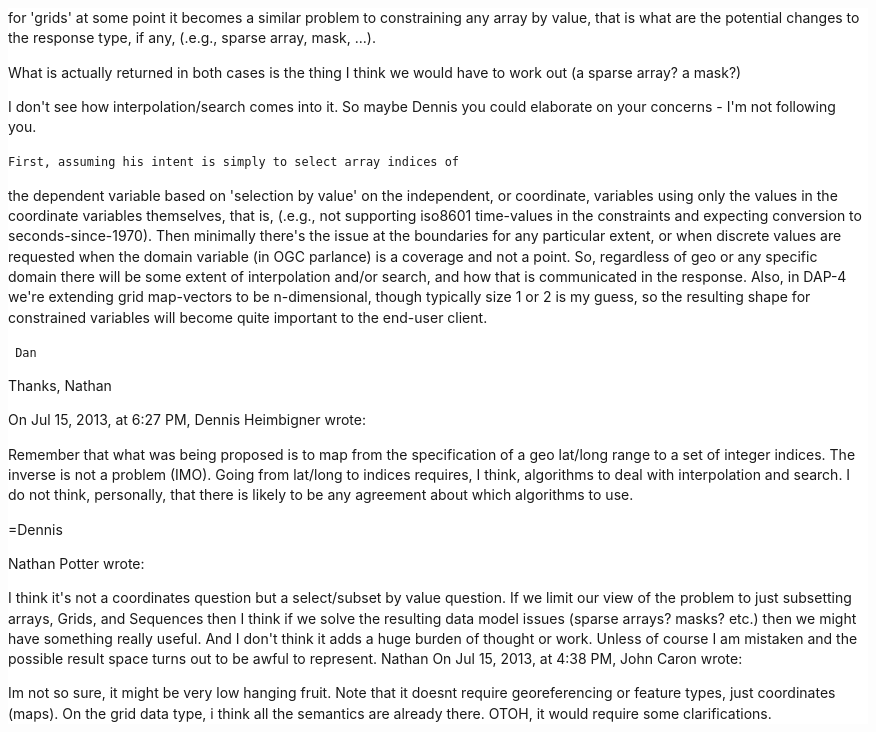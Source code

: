 for 'grids' at some point it becomes a similar problem to constraining
any array by value, that is what are the potential changes to the
response type, if any, (.e.g., sparse array, mask, ...).

What is actually returned in both cases is the thing I think we would
have to work out (a sparse array? a mask?)

I don't see how interpolation/search comes into it. So maybe Dennis you
could elaborate on your concerns - I'm not following you.

`First, assuming his intent is simply to select array indices of`

the dependent variable based on 'selection by value' on the independent,
or coordinate, variables using only the values in the coordinate
variables themselves, that is, (.e.g., not supporting iso8601
time-values in the constraints and expecting conversion to
seconds-since-1970). Then minimally there's the issue at the boundaries
for any particular extent, or when discrete values are requested when
the domain variable (in OGC parlance) is a coverage and not a point. So,
regardless of geo or any specific domain there will be some extent of
interpolation and/or search, and how that is communicated in the
response. Also, in DAP-4 we're extending grid map-vectors to be
n-dimensional, though typically size 1 or 2 is my guess, so the
resulting shape for constrained variables will become quite important to
the end-user client.

` Dan`

Thanks, Nathan

On Jul 15, 2013, at 6:27 PM, Dennis Heimbigner wrote:

Remember that what was being proposed is to map from the specification
of a geo lat/long range to a set of integer indices. The inverse is not
a problem (IMO). Going from lat/long to indices requires, I think,
algorithms to deal with interpolation and search. I do not think,
personally, that there is likely to be any agreement about which
algorithms to use.

=Dennis

Nathan Potter wrote:

I think it's not a coordinates question but a select/subset by value
question. If we limit our view of the problem to just subsetting arrays,
Grids, and Sequences then I think if we solve the resulting data model
issues (sparse arrays? masks? etc.) then we might have something really
useful. And I don't think it adds a huge burden of thought or work.
Unless of course I am mistaken and the possible result space turns out
to be awful to represent. Nathan On Jul 15, 2013, at 4:38 PM, John Caron
wrote:

Im not so sure, it might be very low hanging fruit. Note that it doesnt
require georeferencing or feature types, just coordinates (maps). On the
grid data type, i think all the semantics are already there. OTOH, it
would require some clarifications.
